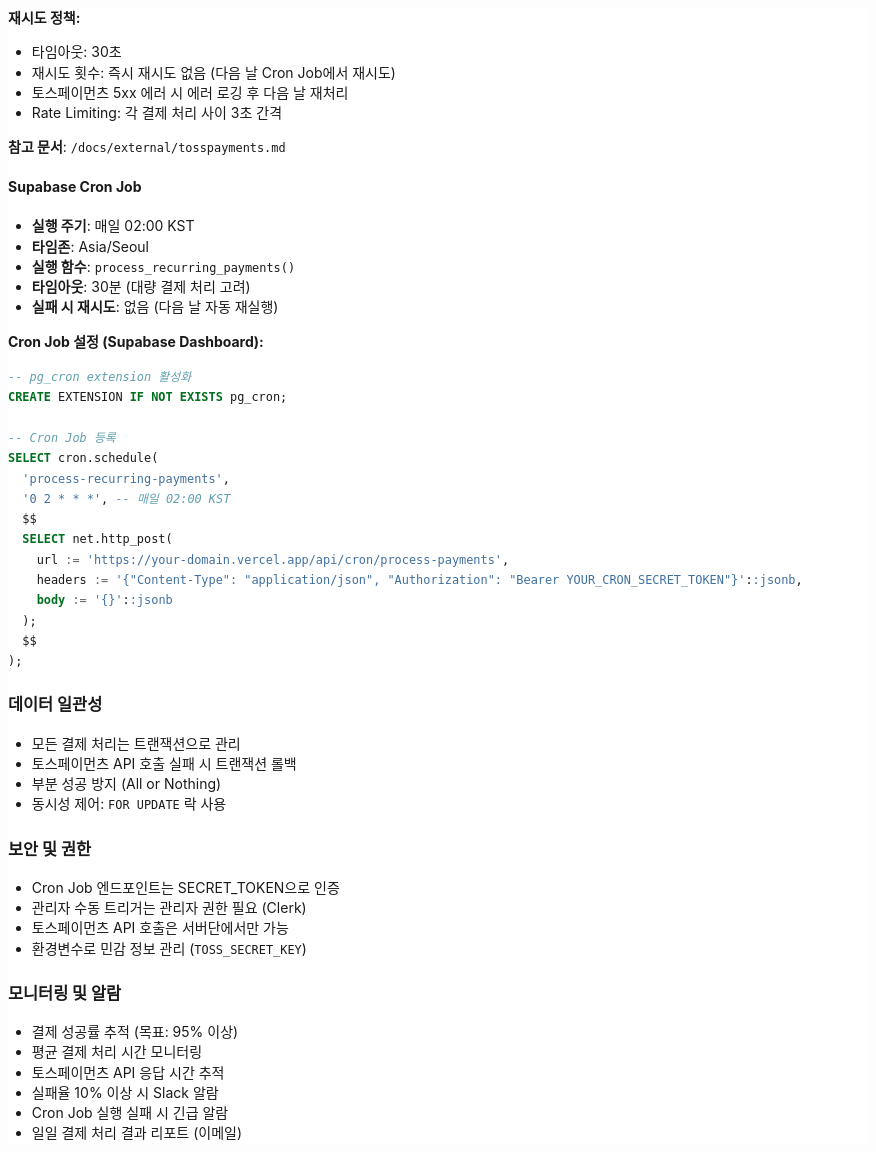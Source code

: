 **재시도 정책:**
- 타임아웃: 30초
- 재시도 횟수: 즉시 재시도 없음 (다음 날 Cron Job에서 재시도)
- 토스페이먼츠 5xx 에러 시 에러 로깅 후 다음 날 재처리
- Rate Limiting: 각 결제 처리 사이 3초 간격

**참고 문서**: `/docs/external/tosspayments.md`

#### Supabase Cron Job
- **실행 주기**: 매일 02:00 KST
- **타임존**: Asia/Seoul
- **실행 함수**: `process_recurring_payments()`
- **타임아웃**: 30분 (대량 결제 처리 고려)
- **실패 시 재시도**: 없음 (다음 날 자동 재실행)

**Cron Job 설정 (Supabase Dashboard):**
```sql
-- pg_cron extension 활성화
CREATE EXTENSION IF NOT EXISTS pg_cron;

-- Cron Job 등록
SELECT cron.schedule(
  'process-recurring-payments',
  '0 2 * * *', -- 매일 02:00 KST
  $$
  SELECT net.http_post(
    url := 'https://your-domain.vercel.app/api/cron/process-payments',
    headers := '{"Content-Type": "application/json", "Authorization": "Bearer YOUR_CRON_SECRET_TOKEN"}'::jsonb,
    body := '{}'::jsonb
  );
  $$
);
```

### 데이터 일관성
- 모든 결제 처리는 트랜잭션으로 관리
- 토스페이먼츠 API 호출 실패 시 트랜잭션 롤백
- 부분 성공 방지 (All or Nothing)
- 동시성 제어: `FOR UPDATE` 락 사용

### 보안 및 권한
- Cron Job 엔드포인트는 SECRET_TOKEN으로 인증
- 관리자 수동 트리거는 관리자 권한 필요 (Clerk)
- 토스페이먼츠 API 호출은 서버단에서만 가능
- 환경변수로 민감 정보 관리 (`TOSS_SECRET_KEY`)

### 모니터링 및 알람
- 결제 성공률 추적 (목표: 95% 이상)
- 평균 결제 처리 시간 모니터링
- 토스페이먼츠 API 응답 시간 추적
- 실패율 10% 이상 시 Slack 알람
- Cron Job 실행 실패 시 긴급 알람
- 일일 결제 처리 결과 리포트 (이메일)

